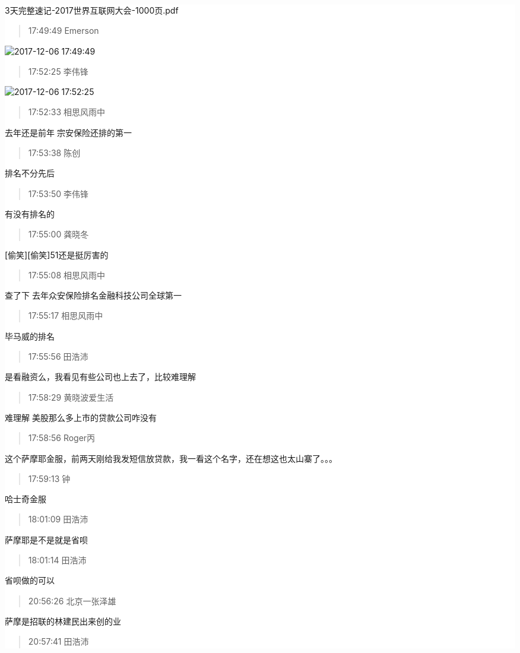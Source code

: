 3天完整速记-2017世界互联网大会-1000页.pdf  
   
> 17:49:49  Emerson  
   
![2017-12-06 17:49:49](http://wechat.lixf.cn/img/20171206_174949.png) 
   
> 17:52:25  李伟锋  
   
![2017-12-06 17:52:25](http://wechat.lixf.cn/img/20171206_175225.png) 
   
> 17:52:33  相思风雨中  
   
去年还是前年  宗安保险还排的第一  
   
> 17:53:38  陈创  
   
排名不分先后  
   
> 17:53:50  李伟锋  
   
有没有排名的  
   
> 17:55:00  龚晓冬  
   
[偷笑][偷笑]51还是挺厉害的  
   
> 17:55:08  相思风雨中  
   
查了下 去年众安保险排名金融科技公司全球第一  
   
> 17:55:17  相思风雨中  
   
毕马威的排名  
   
> 17:55:56  田浩沛  
   
是看融资么，我看见有些公司也上去了，比较难理解  
   
> 17:58:29  黄晓波爱生活  
   
难理解 美股那么多上市的贷款公司咋没有  
   
> 17:58:56  Roger丙  
   
这个萨摩耶金服，前两天刚给我发短信放贷款，我一看这个名字，还在想这也太山寨了。。。  
   
> 17:59:13  钟  
   
哈士奇金服  
   
> 18:01:09  田浩沛  
   
萨摩耶是不是就是省呗  
   
> 18:01:14  田浩沛  
   
省呗做的可以  
   
> 20:56:26  北京一张泽雄  
   
萨摩是招联的林建民出来创的业  
   
> 20:57:41  田浩沛  
   